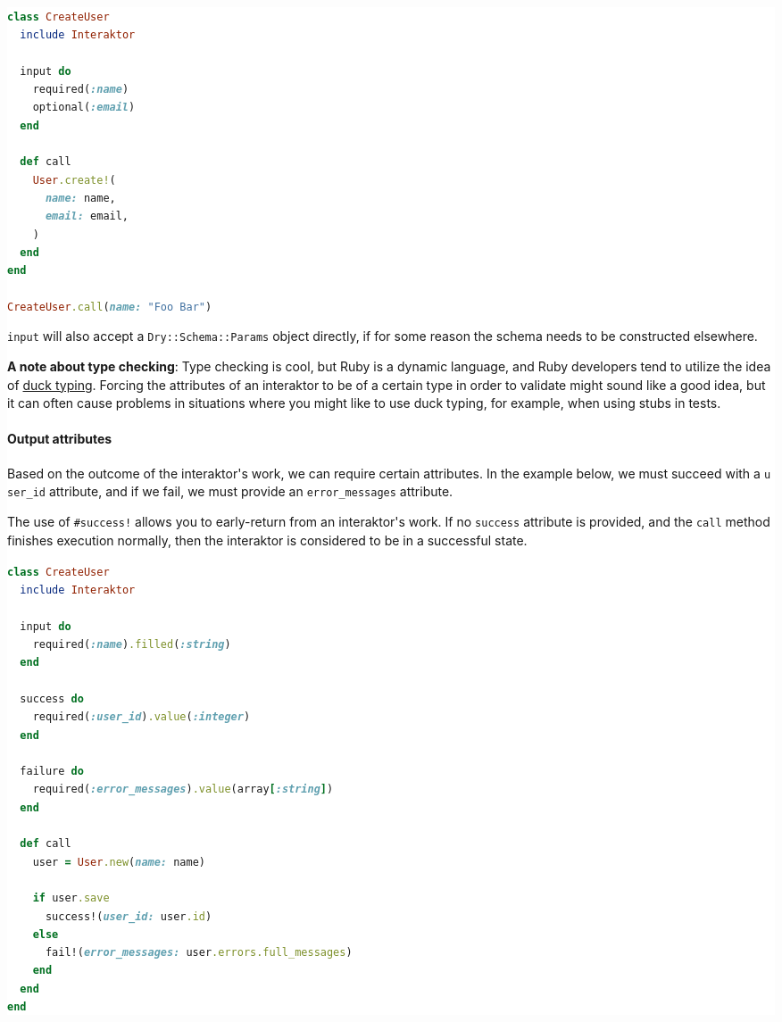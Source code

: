 ```ruby
class CreateUser
  include Interaktor

  input do
    required(:name)
    optional(:email)
  end

  def call
    User.create!(
      name: name,
      email: email,
    )
  end
end

CreateUser.call(name: "Foo Bar")
```

`input` will also accept a `Dry::Schema::Params` object directly, if for some reason the schema needs to be constructed elsewhere.

**A note about type checking**: Type checking is cool, but Ruby is a dynamic language, and Ruby developers tend to utilize the idea of [duck typing](https://en.wikipedia.org/wiki/Duck_typing). Forcing the attributes of an interaktor to be of a certain type in order to validate might sound like a good idea, but it can often cause problems in situations where you might like to use duck typing, for example, when using stubs in tests.

#### Output attributes

Based on the outcome of the interaktor's work, we can require certain attributes. In the example below, we must succeed with a `user_id` attribute, and if we fail, we must provide an `error_messages` attribute.

The use of `#success!` allows you to early-return from an interaktor's work. If no `success` attribute is provided, and the `call` method finishes execution normally, then the interaktor is considered to be in a successful state.

```ruby
class CreateUser
  include Interaktor

  input do
    required(:name).filled(:string)
  end

  success do
    required(:user_id).value(:integer)
  end

  failure do
    required(:error_messages).value(array[:string])
  end

  def call
    user = User.new(name: name)

    if user.save
      success!(user_id: user.id)
    else
      fail!(error_messages: user.errors.full_messages)
    end
  end
end

```